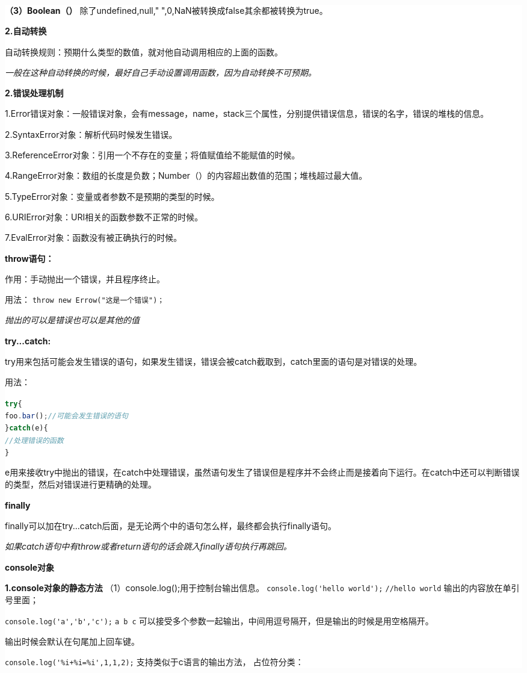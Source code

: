 **（3）Boolean（）**
除了undefined,null," ",0,NaN被转换成false其余都被转换为true。

**2.自动转换**

自动转换规则：预期什么类型的数值，就对他自动调用相应的上面的函数。

*一般在这种自动转换的时候，最好自己手动设置调用函数，因为自动转换不可预期。*

**2.错误处理机制**

1.Error错误对象：一般错误对象，会有message，name，stack三个属性，分别提供错误信息，错误的名字，错误的堆栈的信息。

2.SyntaxError对象：解析代码时候发生错误。

3.ReferenceError对象：引用一个不存在的变量；将值赋值给不能赋值的时候。

4.RangeError对象：数组的长度是负数；Number（）的内容超出数值的范围；堆栈超过最大值。

5.TypeError对象：变量或者参数不是预期的类型的时候。

6.URIError对象：URI相关的函数参数不正常的时候。

7.EvalError对象：函数没有被正确执行的时候。

**throw语句：**

作用：手动抛出一个错误，并且程序终止。

用法：
```throw new Errow("这是一个错误")；```

*抛出的可以是错误也可以是其他的值*

**try...catch:**

try用来包括可能会发生错误的语句，如果发生错误，错误会被catch截取到，catch里面的语句是对错误的处理。

用法：

```javascript
try{
foo.bar();//可能会发生错误的语句
}catch(e){
//处理错误的函数
}
```

e用来接收try中抛出的错误，在catch中处理错误，虽然语句发生了错误但是程序并不会终止而是接着向下运行。在catch中还可以判断错误的类型，然后对错误进行更精确的处理。

**finally**

finally可以加在try...catch后面，是无论两个中的语句怎么样，最终都会执行finally语句。

*如果catch语句中有throw或者return语句的话会跳入finally语句执行再跳回。*

**console对象**

**1.console对象的静态方法**
（1）console.log();用于控制台输出信息。
```console.log('hello world');```
```//hello world```
输出的内容放在单引号里面；


```console.log('a','b','c');```
```a b c```
可以接受多个参数一起输出，中间用逗号隔开，但是输出的时候是用空格隔开。

输出时候会默认在句尾加上回车键。

```console.log('%i+%i=%i',1,1,2);```
支持类似于c语言的输出方法，
占位符分类：
```